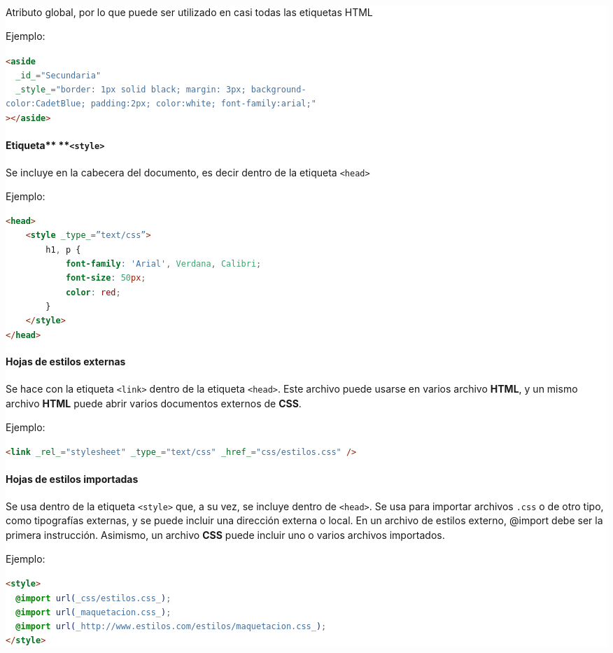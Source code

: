 Atributo global, por lo que puede ser utilizado en casi todas las etiquetas HTML

Ejemplo:

```html
<aside
  _id_="Secundaria"
  _style_="border: 1px solid black; margin: 3px; background-
color:CadetBlue; padding:2px; color:white; font-family:arial;"
></aside>
```

#### Etiqueta\*\* \*\*`<style>`

Se incluye en la cabecera del documento, es decir dentro de la etiqueta `<head>`

Ejemplo:

```html
<head>
    <style _type_=”text/css”>
        h1, p {
            font-family: 'Arial', Verdana, Calibri;
            font-size: 50px;
            color: red;
        }
    </style>
</head>
```

#### Hojas de estilos externas

Se hace con la etiqueta `<link>` dentro de la etiqueta `<head>`. Este archivo puede usarse en varios archivo **HTML**, y un mismo archivo **HTML** puede abrir varios documentos externos de **CSS**.

Ejemplo:

```html
<link _rel_="stylesheet" _type_="text/css" _href_="css/estilos.css" />
```

#### Hojas de estilos importadas

Se usa dentro de la etiqueta `<style>` que, a su vez, se incluye dentro de `<head>`. Se usa para importar archivos `.css` o de otro tipo, como tipografías externas, y se puede incluir una dirección externa o local. En un archivo de estilos externo, @import debe ser la primera instrucción. Asimismo, un archivo **CSS** puede incluir uno o varios archivos importados.

Ejemplo:

```html
<style>
  @import url(_css/estilos.css_);
  @import url(_maquetacion.css_);
  @import url(_http://www.estilos.com/estilos/maquetacion.css_);
</style>
```
